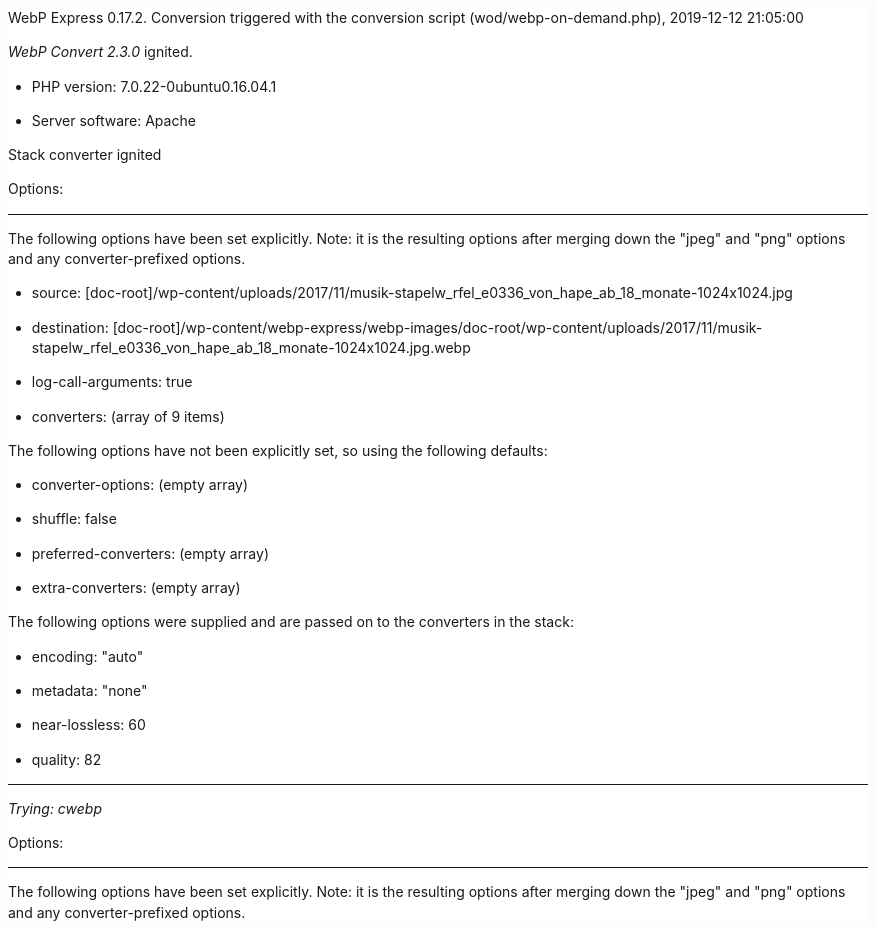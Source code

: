 WebP Express 0.17.2. Conversion triggered with the conversion script (wod/webp-on-demand.php), 2019-12-12 21:05:00


*WebP Convert 2.3.0*  ignited.

- PHP version: 7.0.22-0ubuntu0.16.04.1

- Server software: Apache


Stack converter ignited


Options:

------------

The following options have been set explicitly. Note: it is the resulting options after merging down the "jpeg" and "png" options and any converter-prefixed options.

- source: [doc-root]/wp-content/uploads/2017/11/musik-stapelw_rfel_e0336_von_hape_ab_18_monate-1024x1024.jpg

- destination: [doc-root]/wp-content/webp-express/webp-images/doc-root/wp-content/uploads/2017/11/musik-stapelw_rfel_e0336_von_hape_ab_18_monate-1024x1024.jpg.webp

- log-call-arguments: true

- converters: (array of 9 items)


The following options have not been explicitly set, so using the following defaults:

- converter-options: (empty array)

- shuffle: false

- preferred-converters: (empty array)

- extra-converters: (empty array)


The following options were supplied and are passed on to the converters in the stack:

- encoding: "auto"

- metadata: "none"

- near-lossless: 60

- quality: 82

------------



*Trying: cwebp* 


Options:

------------

The following options have been set explicitly. Note: it is the resulting options after merging down the "jpeg" and "png" options and any converter-prefixed options.
